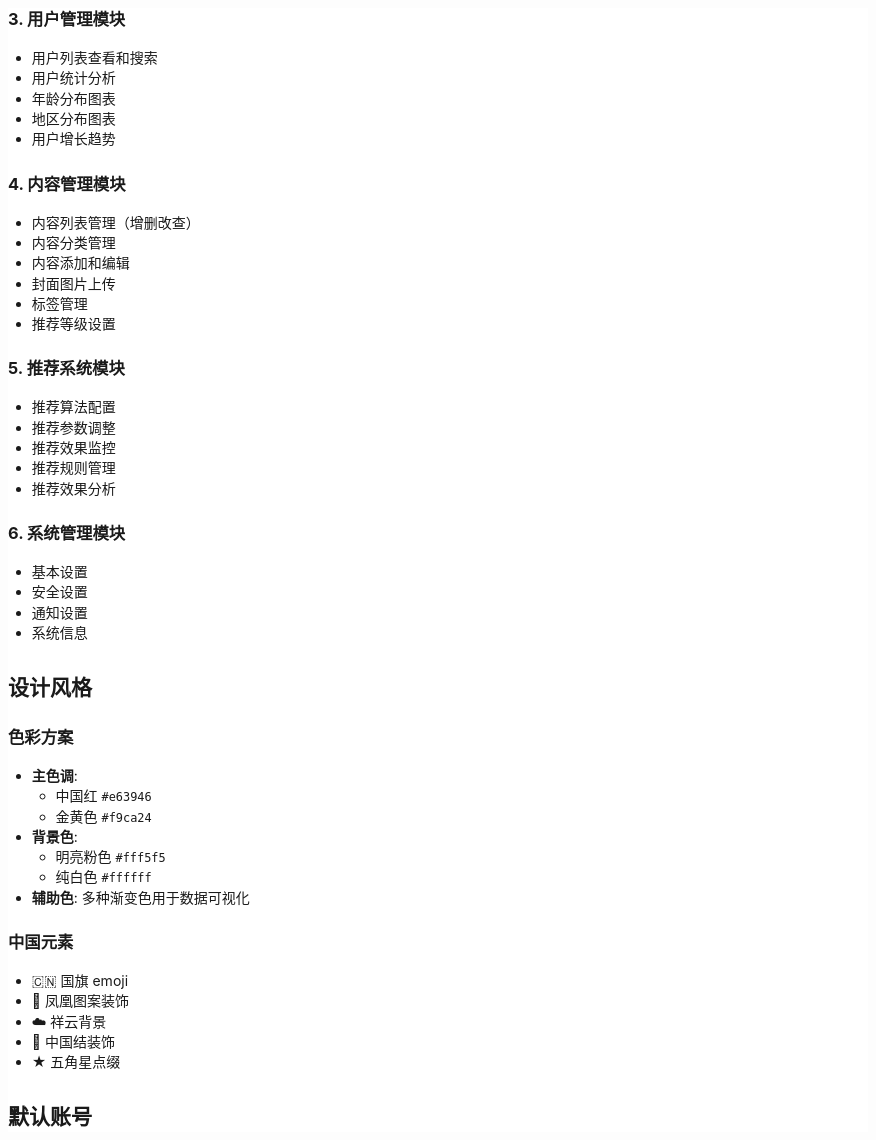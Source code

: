 ### 3. 用户管理模块
- 用户列表查看和搜索
- 用户统计分析
- 年龄分布图表
- 地区分布图表
- 用户增长趋势

### 4. 内容管理模块
- 内容列表管理（增删改查）
- 内容分类管理
- 内容添加和编辑
- 封面图片上传
- 标签管理
- 推荐等级设置

### 5. 推荐系统模块
- 推荐算法配置
- 推荐参数调整
- 推荐效果监控
- 推荐规则管理
- 推荐效果分析

### 6. 系统管理模块
- 基本设置
- 安全设置
- 通知设置
- 系统信息

## 设计风格

### 色彩方案
- **主色调**: 
  - 中国红 `#e63946`
  - 金黄色 `#f9ca24`
- **背景色**: 
  - 明亮粉色 `#fff5f5`
  - 纯白色 `#ffffff`
- **辅助色**: 多种渐变色用于数据可视化

### 中国元素
- 🇨🇳 国旗 emoji
- 🦅 凤凰图案装饰
- ☁️ 祥云背景
- 🎋 中国结装饰
- ★ 五角星点缀

## 默认账号
